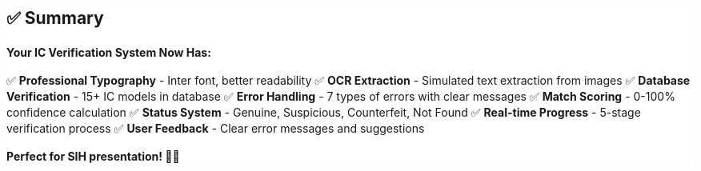 ## ✅ Summary

**Your IC Verification System Now Has:**

✅ **Professional Typography** - Inter font, better readability
✅ **OCR Extraction** - Simulated text extraction from images
✅ **Database Verification** - 15+ IC models in database
✅ **Error Handling** - 7 types of errors with clear messages
✅ **Match Scoring** - 0-100% confidence calculation
✅ **Status System** - Genuine, Suspicious, Counterfeit, Not Found
✅ **Real-time Progress** - 5-stage verification process
✅ **User Feedback** - Clear error messages and suggestions

**Perfect for SIH presentation! 🚀✨**
